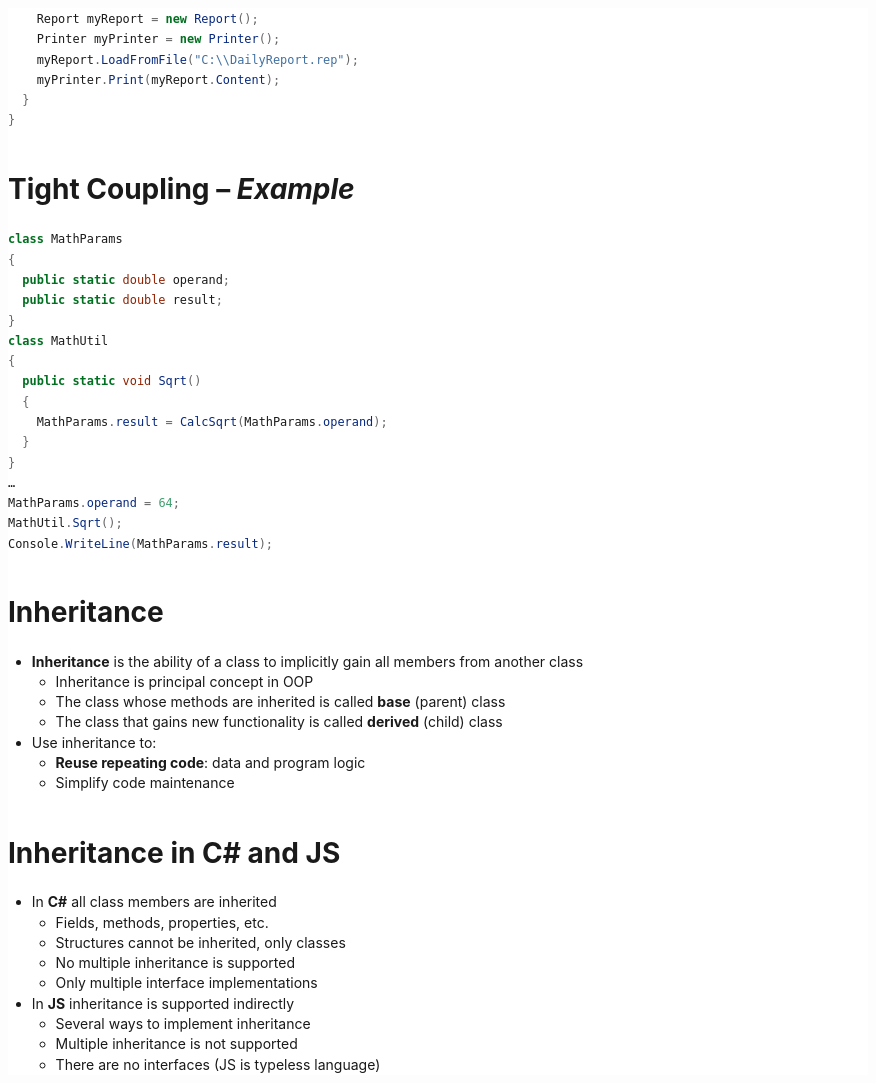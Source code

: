 ```cs
    Report myReport = new Report();          
    Printer myPrinter = new Printer();
    myReport.LoadFromFile("C:\\DailyReport.rep");
    myPrinter.Print(myReport.Content);
  }
}
```


# Tight Coupling – _Example_



```cs
class MathParams
{
  public static double operand;
  public static double result;
}
class MathUtil
{
  public static void Sqrt()
  {
    MathParams.result = CalcSqrt(MathParams.operand);
  }
}
…
MathParams.operand = 64;
MathUtil.Sqrt();
Console.WriteLine(MathParams.result);
```


# Inheritance
- **Inheritance** is the ability of a class to implicitly gain all members from another class
  - Inheritance is principal concept in OOP
  - The class whose methods are inherited is called **base** (parent) class
  - The class that gains new functionality is called **derived** (child) class
- Use inheritance to:
  - **Reuse repeating code**: data and program logic
  - Simplify code maintenance



# Inheritance in C# and JS
- In **C#** all class members are inherited
  - Fields, methods, properties, etc.
  - Structures cannot be inherited, only classes
  - No multiple inheritance is supported
  - Only multiple interface implementations
- In **JS** inheritance is supported indirectly
  - Several ways to implement inheritance
  - Multiple inheritance is not supported
  - There are no interfaces (JS is typeless language)
